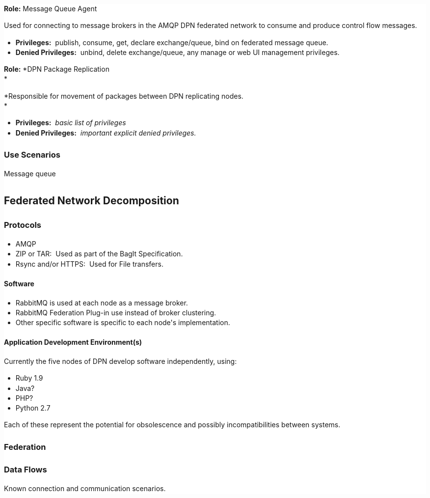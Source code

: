**Role:** Message Queue Agent

Used for connecting to message brokers in the AMQP DPN federated network
to consume and produce control flow messages.

-   **Privileges:**  publish, consume, get, declare exchange/queue, bind
    on federated message queue.
-   **Denied Privileges:**  unbind, delete exchange/queue, any manage or
    web UI management privileges.

**Role:** *DPN Package Replication\
*

*Responsible for movement of packages between DPN replicating nodes.\
*

-   **Privileges:**  *basic list of privileges*
-   **Denied Privileges:**  *important explicit denied privileges.*

### Use Scenarios

Message queue

Federated Network Decomposition
-------------------------------

### Protocols

-   AMQP
-   ZIP or TAR:  Used as part of the BagIt Specification.
-   Rsync and/or HTTPS:  Used for File transfers.

#### Software

-   RabbitMQ is used at each node as a message broker.
-   RabbitMQ Federation Plug-in use instead of broker clustering.
-   Other specific software is specific to each node's implementation.

#### Application Development Environment(s)

Currently the five nodes of DPN develop software independently, using:

-   Ruby 1.9
-   Java?
-   PHP?
-   Python 2.7

Each of these represent the potential for obsolescence and possibly
incompatibilities between systems.  

### Federation

### Data Flows

Known connection and communication scenarios.
